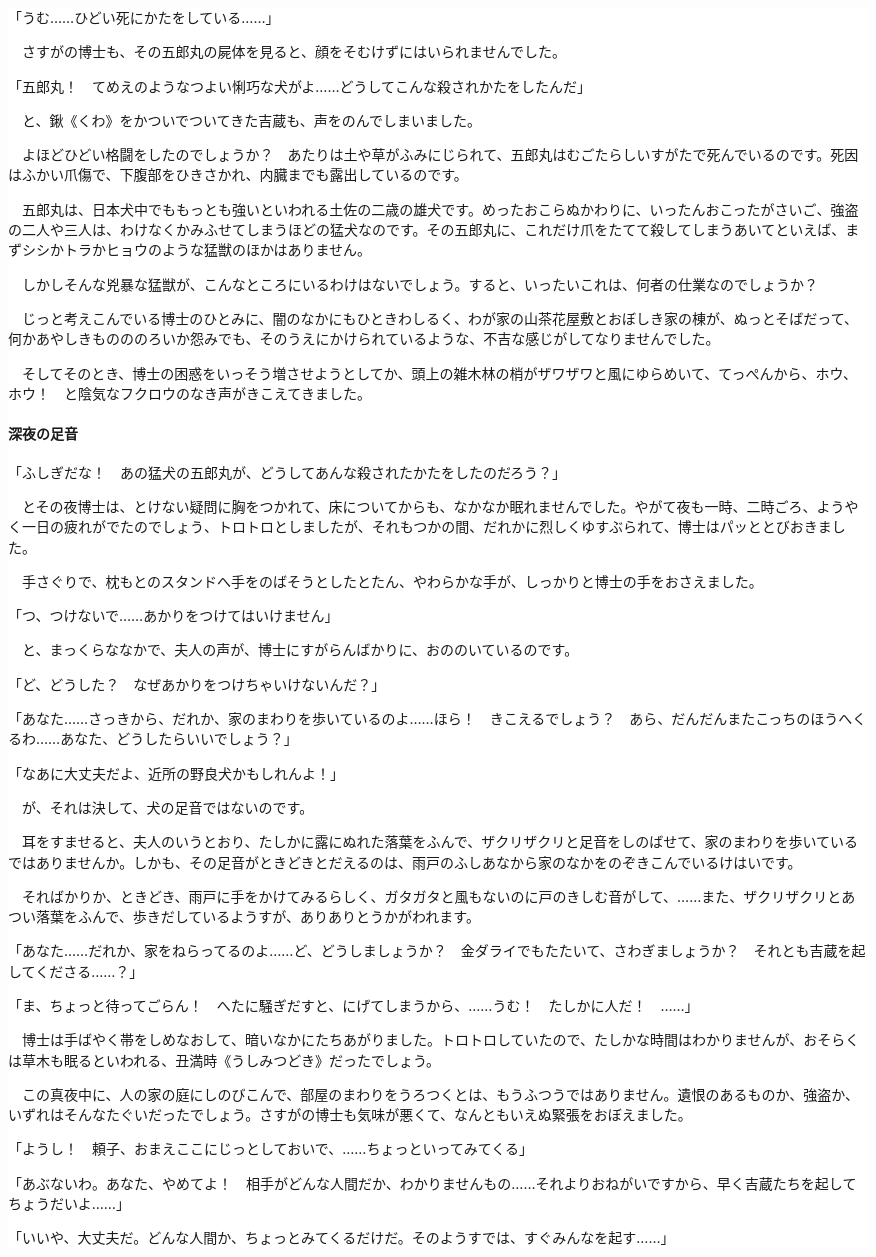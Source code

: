 「うむ……ひどい死にかたをしている……」

　さすがの博士も、その五郎丸の屍体を見ると、顔をそむけずにはいられませんでした。

「五郎丸！　てめえのようなつよい悧巧な犬がよ……どうしてこんな殺されかたをしたんだ」

　と、鍬《くわ》をかついでついてきた吉蔵も、声をのんでしまいました。

　よほどひどい格闘をしたのでしょうか？　あたりは土や草がふみにじられて、五郎丸はむごたらしいすがたで死んでいるのです。死因はふかい爪傷で、下腹部をひきさかれ、内臓までも露出しているのです。

　五郎丸は、日本犬中でももっとも強いといわれる土佐の二歳の雄犬です。めったおこらぬかわりに、いったんおこったがさいご、強盗の二人や三人は、わけなくかみふせてしまうほどの猛犬なのです。その五郎丸に、これだけ爪をたてて殺してしまうあいてといえば、まずシシかトラかヒョウのような猛獣のほかはありません。

　しかしそんな兇暴な猛獣が、こんなところにいるわけはないでしょう。すると、いったいこれは、何者の仕業なのでしょうか？

　じっと考えこんでいる博士のひとみに、闇のなかにもひときわしるく、わが家の山茶花屋敷とおぼしき家の棟が、ぬっとそばだって、何かあやしきものののろいか怨みでも、そのうえにかけられているような、不吉な感じがしてなりませんでした。

　そしてそのとき、博士の困惑をいっそう増させようとしてか、頭上の雑木林の梢がザワザワと風にゆらめいて、てっぺんから、ホウ、ホウ！　と陰気なフクロウのなき声がきこえてきました。



#### 深夜の足音




「ふしぎだな！　あの猛犬の五郎丸が、どうしてあんな殺されたかたをしたのだろう？」

　とその夜博士は、とけない疑問に胸をつかれて、床についてからも、なかなか眠れませんでした。やがて夜も一時、二時ごろ、ようやく一日の疲れがでたのでしょう、トロトロとしましたが、それもつかの間、だれかに烈しくゆすぶられて、博士はパッととびおきました。

　手さぐりで、枕もとのスタンドへ手をのばそうとしたとたん、やわらかな手が、しっかりと博士の手をおさえました。

「つ、つけないで……あかりをつけてはいけません」

　と、まっくらななかで、夫人の声が、博士にすがらんばかりに、おののいているのです。

「ど、どうした？　なぜあかりをつけちゃいけないんだ？」

「あなた……さっきから、だれか、家のまわりを歩いているのよ……ほら！　きこえるでしょう？　あら、だんだんまたこっちのほうへくるわ……あなた、どうしたらいいでしょう？」

「なあに大丈夫だよ、近所の野良犬かもしれんよ！」

　が、それは決して、犬の足音ではないのです。

　耳をすませると、夫人のいうとおり、たしかに露にぬれた落葉をふんで、ザクリザクリと足音をしのばせて、家のまわりを歩いているではありませんか。しかも、その足音がときどきとだえるのは、雨戸のふしあなから家のなかをのぞきこんでいるけはいです。

　そればかりか、ときどき、雨戸に手をかけてみるらしく、ガタガタと風もないのに戸のきしむ音がして、……また、ザクリザクリとあつい落葉をふんで、歩きだしているようすが、ありありとうかがわれます。

「あなた……だれか、家をねらってるのよ……ど、どうしましょうか？　金ダライでもたたいて、さわぎましょうか？　それとも吉蔵を起してくださる……？」

「ま、ちょっと待ってごらん！　へたに騒ぎだすと、にげてしまうから、……うむ！　たしかに人だ！　……」

　博士は手ばやく帯をしめなおして、暗いなかにたちあがりました。トロトロしていたので、たしかな時間はわかりませんが、おそらくは草木も眠るといわれる、丑満時《うしみつどき》だったでしょう。

　この真夜中に、人の家の庭にしのびこんで、部屋のまわりをうろつくとは、もうふつうではありません。遺恨のあるものか、強盗か、いずれはそんなたぐいだったでしょう。さすがの博士も気味が悪くて、なんともいえぬ緊張をおぼえました。

「ようし！　頼子、おまえここにじっとしておいで、……ちょっといってみてくる」

「あぶないわ。あなた、やめてよ！　相手がどんな人間だか、わかりませんもの……それよりおねがいですから、早く吉蔵たちを起してちょうだいよ……」

「いいや、大丈夫だ。どんな人間か、ちょっとみてくるだけだ。そのようすでは、すぐみんなを起す……」
